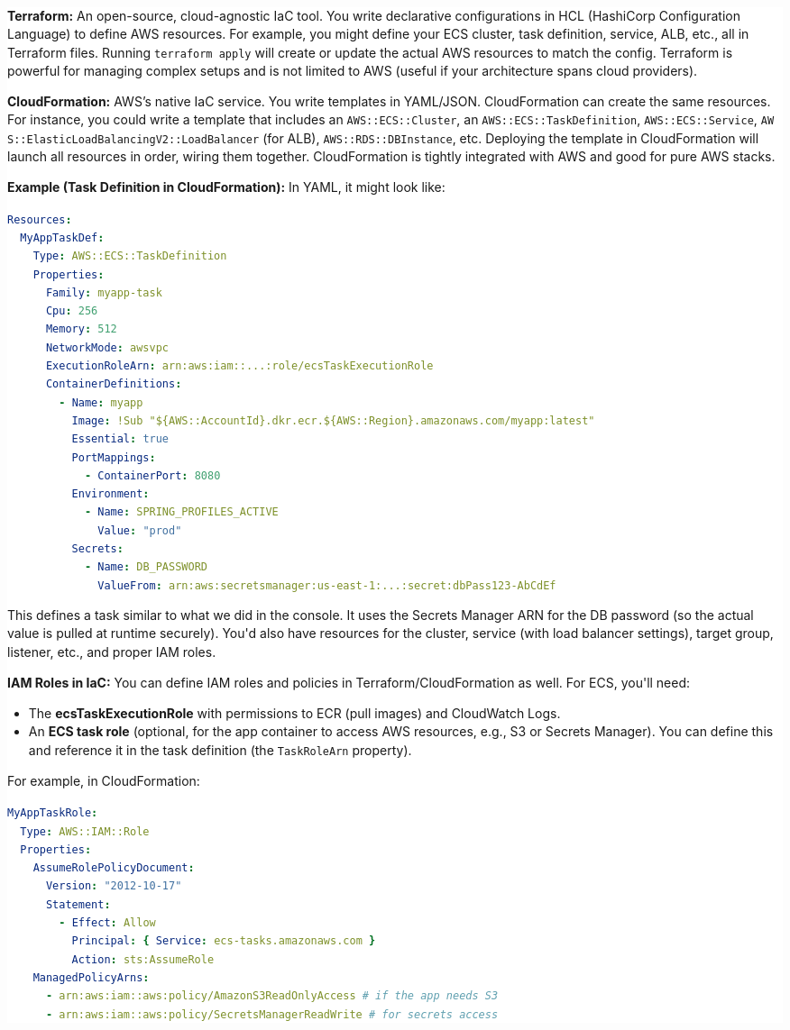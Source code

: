 **Terraform:** An open-source, cloud-agnostic IaC tool. You write declarative configurations in HCL (HashiCorp Configuration Language) to define AWS resources. For example, you might define your ECS cluster, task definition, service, ALB, etc., all in Terraform files. Running `terraform apply` will create or update the actual AWS resources to match the config. Terraform is powerful for managing complex setups and is not limited to AWS (useful if your architecture spans cloud providers).

**CloudFormation:** AWS’s native IaC service. You write templates in YAML/JSON. CloudFormation can create the same resources. For instance, you could write a template that includes an `AWS::ECS::Cluster`, an `AWS::ECS::TaskDefinition`, `AWS::ECS::Service`, `AWS::ElasticLoadBalancingV2::LoadBalancer` (for ALB), `AWS::RDS::DBInstance`, etc. Deploying the template in CloudFormation will launch all resources in order, wiring them together. CloudFormation is tightly integrated with AWS and good for pure AWS stacks.

**Example (Task Definition in CloudFormation):** In YAML, it might look like:

```yaml
Resources:
  MyAppTaskDef:
    Type: AWS::ECS::TaskDefinition
    Properties:
      Family: myapp-task
      Cpu: 256
      Memory: 512
      NetworkMode: awsvpc
      ExecutionRoleArn: arn:aws:iam::...:role/ecsTaskExecutionRole
      ContainerDefinitions:
        - Name: myapp
          Image: !Sub "${AWS::AccountId}.dkr.ecr.${AWS::Region}.amazonaws.com/myapp:latest"
          Essential: true
          PortMappings:
            - ContainerPort: 8080
          Environment:
            - Name: SPRING_PROFILES_ACTIVE
              Value: "prod"
          Secrets:
            - Name: DB_PASSWORD
              ValueFrom: arn:aws:secretsmanager:us-east-1:...:secret:dbPass123-AbCdEf
```

This defines a task similar to what we did in the console. It uses the Secrets Manager ARN for the DB password (so the actual value is pulled at runtime securely). You'd also have resources for the cluster, service (with load balancer settings), target group, listener, etc., and proper IAM roles.

**IAM Roles in IaC:** You can define IAM roles and policies in Terraform/CloudFormation as well. For ECS, you'll need:

- The **ecsTaskExecutionRole** with permissions to ECR (pull images) and CloudWatch Logs.
- An **ECS task role** (optional, for the app container to access AWS resources, e.g., S3 or Secrets Manager). You can define this and reference it in the task definition (the `TaskRoleArn` property).

For example, in CloudFormation:

```yaml
MyAppTaskRole:
  Type: AWS::IAM::Role
  Properties:
    AssumeRolePolicyDocument:
      Version: "2012-10-17"
      Statement:
        - Effect: Allow
          Principal: { Service: ecs-tasks.amazonaws.com }
          Action: sts:AssumeRole
    ManagedPolicyArns:
      - arn:aws:iam::aws:policy/AmazonS3ReadOnlyAccess # if the app needs S3
      - arn:aws:iam::aws:policy/SecretsManagerReadWrite # for secrets access
```
